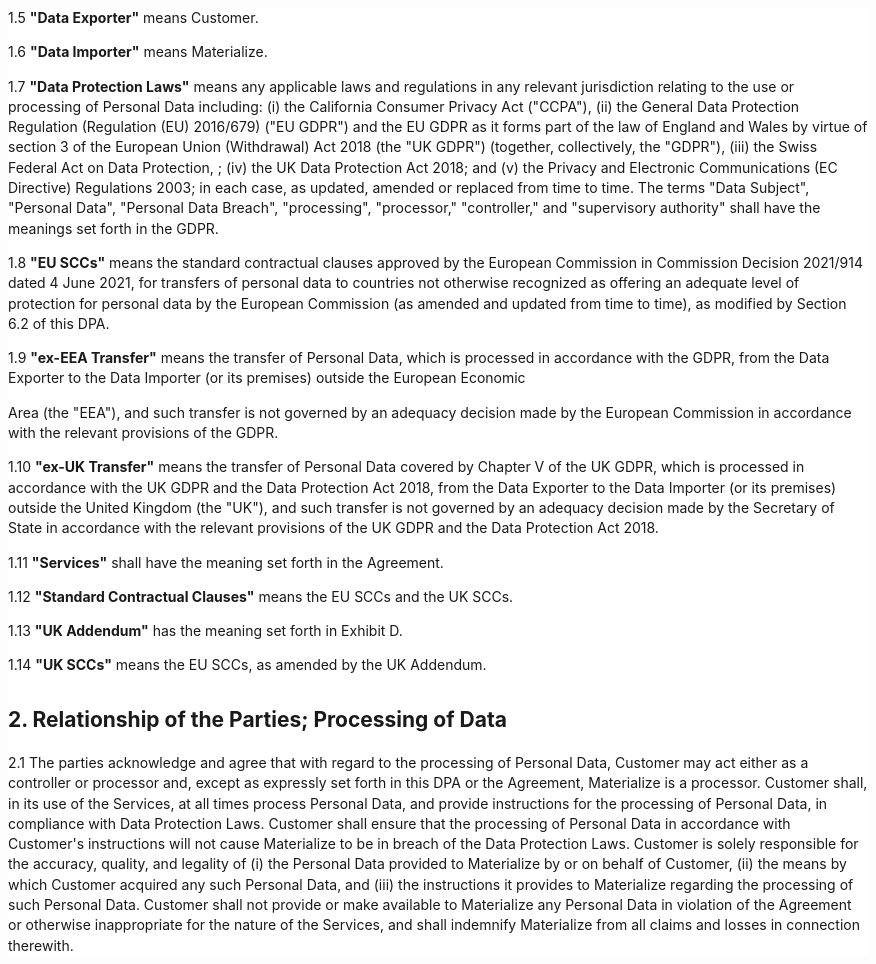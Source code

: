 1.5 **"Data Exporter"** means Customer.

1.6 **"Data Importer"** means Materialize.

1.7 **"Data Protection Laws"** means any applicable laws and regulations in any relevant jurisdiction relating to the use or processing of Personal Data including: (i) the California Consumer Privacy Act ("CCPA"), (ii) the General Data Protection Regulation (Regulation (EU) 2016/679) ("EU GDPR") and the EU GDPR as it forms part of the law of England and Wales by virtue of section 3 of the European Union (Withdrawal) Act 2018 (the "UK GDPR") (together, collectively, the "GDPR"), (iii) the Swiss Federal Act on Data Protection, ; (iv) the UK Data Protection Act 2018; and (v) the Privacy and Electronic Communications (EC Directive) Regulations 2003; in each case, as updated, amended or replaced from time to time. The terms "Data Subject", "Personal Data", "Personal Data Breach", "processing", "processor," "controller," and "supervisory authority" shall have the meanings set forth in the GDPR.

1.8 **"EU SCCs"** means the standard contractual clauses approved by the European Commission in Commission Decision 2021/914 dated 4 June 2021, for transfers of personal data to countries not otherwise recognized as offering an adequate level of protection for personal data by the European Commission (as amended and updated from time to time), as modified by Section 6.2 of this DPA.

1.9 **"ex-EEA Transfer"** means the transfer of Personal Data, which is processed in accordance with the GDPR, from the Data Exporter to the Data Importer (or its premises) outside the European Economic

Area (the "EEA"), and such transfer is not governed by an adequacy decision made by the European Commission in accordance with the relevant provisions of the GDPR.

1.10 **"ex-UK Transfer"** means the transfer of Personal Data covered by Chapter V of the UK GDPR, which is processed in accordance with the UK GDPR and the Data Protection Act 2018, from the Data Exporter to the Data Importer (or its premises) outside the United Kingdom (the "UK"), and such transfer is not governed by an adequacy decision made by the Secretary of State in accordance with the relevant provisions of the UK GDPR and the Data Protection Act 2018.

1.11 **"Services"** shall have the meaning set forth in the Agreement.

1.12 **"Standard Contractual Clauses"** means the EU SCCs and the UK SCCs.

1.13 **"UK Addendum"** has the meaning set forth in Exhibit D.

1.14 **"UK SCCs"** means the EU SCCs, as amended by the UK Addendum.

## 2. Relationship of the Parties; Processing of Data

2.1 The parties acknowledge and agree that with regard to the processing of Personal Data, Customer may act either as a controller or processor and, except as expressly set forth in this DPA or the Agreement, Materialize is a processor. Customer shall, in its use of the Services, at all times process Personal Data, and provide instructions for the processing of Personal Data, in compliance with Data Protection Laws. Customer shall ensure that the processing of Personal Data in accordance with Customer's instructions will not cause Materialize to be in breach of the Data Protection Laws. Customer is solely responsible for the accuracy, quality, and legality of (i) the Personal Data provided to Materialize by or on behalf of Customer, (ii) the means by which Customer acquired any such Personal Data, and (iii) the instructions it provides to Materialize regarding the processing of such Personal Data. Customer shall not provide or make available to Materialize any Personal Data in violation of the Agreement or otherwise inappropriate for the nature of the Services, and shall indemnify Materialize from all claims and losses in connection therewith.
